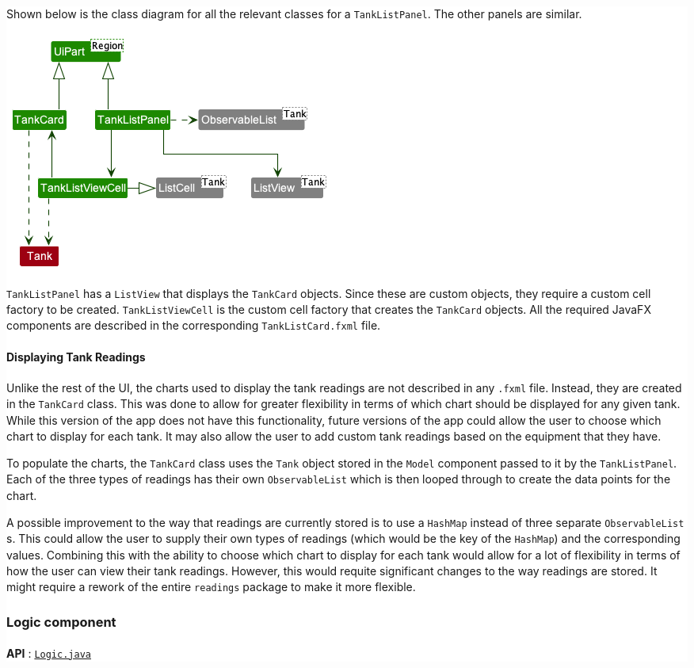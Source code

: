 Shown below is the class diagram for all the relevant classes for a `TankListPanel`. The other panels are similar.

![Class diagram for the tank panel](images/UiTankPanelOverview.png)

`TankListPanel` has a `ListView` that displays the `TankCard` objects. Since these are custom objects, they require a custom cell factory to be created. 
`TankListViewCell` is the custom cell factory that creates the `TankCard` objects. 
All the required JavaFX components are described in the corresponding `TankListCard.fxml` file.

#### Displaying Tank Readings
Unlike the rest of the UI, the charts used to display the tank readings are not described in any `.fxml` file. 
Instead, they are created in the `TankCard` class. This was done to allow for greater flexibility in terms of which chart should be displayed for any given tank.
While this version of the app does not have this functionality, future versions of the app could allow the user to choose which chart to display for each tank.
It may also allow the user to add custom tank readings based on the equipment that they have.

To populate the charts, the `TankCard` class uses the `Tank` object stored in the `Model` component passed to it by the `TankListPanel`.
Each of the three types of readings has their own `ObservableList` which is then looped through to create the data points for the chart.

A possible improvement to the way that readings are currently stored is to use a `HashMap` instead of three separate `ObservableList`s.
This could allow the user to supply their own types of readings (which would be the key of the `HashMap`) and the corresponding values.
Combining this with the ability to choose which chart to display for each tank would allow for a lot of flexibility in terms of how the user can view their tank readings.
However, this would requite significant changes to the way readings are stored. It might require a rework of the entire `readings` package to make it more flexible.

### Logic component

**API** : [`Logic.java`](https://github.com/se-edu/addressbook-level3/tree/master/src/main/java/seedu/address/logic/Logic.java)
